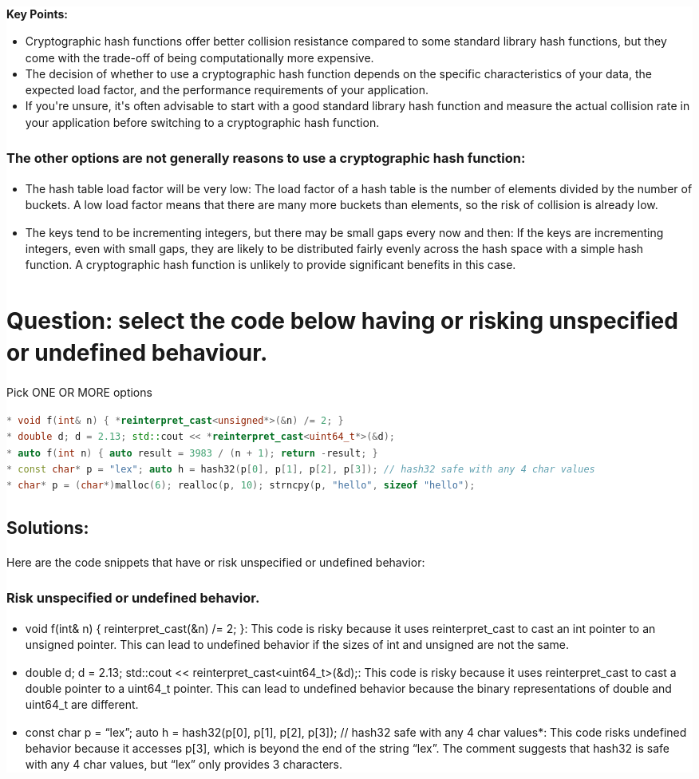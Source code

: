 **Key Points:**
* Cryptographic hash functions offer better collision resistance compared to some standard library hash functions, but they come with the trade-off of being computationally more expensive.
* The decision of whether to use a cryptographic hash function depends on the specific characteristics of your data, the expected load factor, and the performance requirements of your application.
* If you're unsure, it's often advisable to start with a good standard library hash function and measure the actual collision rate in your application before switching to a cryptographic hash function.
### The other options are not generally reasons to use a cryptographic hash function:

* The hash table load factor will be very low:
The load factor of a hash table is the number of elements divided by the number of buckets.
A low load factor means that there are many more buckets than elements, so the risk of collision is already low.

* The keys tend to be incrementing integers, but there may be small gaps every now and then:
If the keys are incrementing integers, even with small gaps, they are likely to be distributed fairly evenly across the hash space with a simple hash function.
A cryptographic hash function is unlikely to provide significant benefits in this case.

# Question: select the code below having or risking unspecified or undefined behaviour.
  Pick ONE OR MORE options
  ```c++
  * void f(int& n) { *reinterpret_cast<unsigned*>(&n) /= 2; }
  * double d; d = 2.13; std::cout << *reinterpret_cast<uint64_t*>(&d);
  * auto f(int n) { auto result = 3983 / (n + 1); return -result; }
  * const char* p = "lex"; auto h = hash32(p[0], p[1], p[2], p[3]); // hash32 safe with any 4 char values
  * char* p = (char*)malloc(6); realloc(p, 10); strncpy(p, "hello", sizeof "hello");
  ```
## Solutions:
  Here are the code snippets that have or risk unspecified or undefined behavior:

### Risk unspecified or undefined behavior.
  * void f(int& n) { reinterpret_cast<unsigned>(&n) /= 2; }:
    This code is risky because it uses reinterpret_cast to cast an int pointer to an unsigned pointer.
    This can lead to undefined behavior if the sizes of int and unsigned are not the same.

  * double d; d = 2.13; std::cout << reinterpret_cast<uint64_t>(&d);:
    This code is risky because it uses reinterpret_cast to cast a double pointer to a uint64_t pointer. This can lead to undefined behavior because the binary representations of double and uint64_t are different.

  * const char p = “lex”; auto h = hash32(p[0], p[1], p[2], p[3]); // hash32 safe with any 4 char values*:
    This code risks undefined behavior because it accesses p[3], which is beyond the end of the string “lex”. The comment suggests that hash32 is safe with any 4 char values, but “lex” only provides 3 characters.
